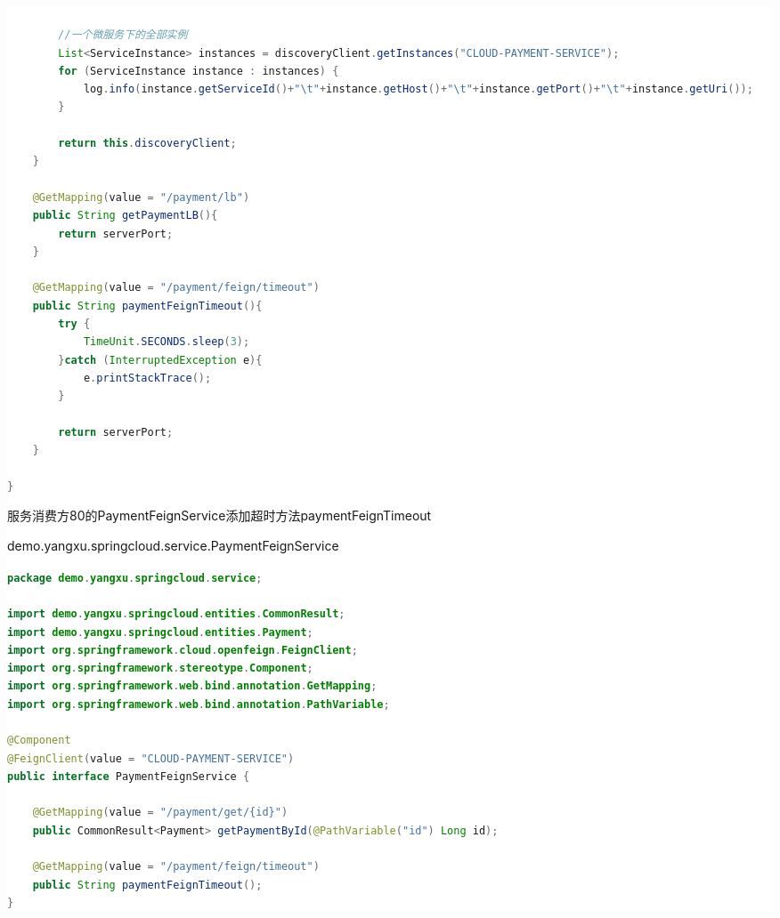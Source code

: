 ```java

        //一个微服务下的全部实例
        List<ServiceInstance> instances = discoveryClient.getInstances("CLOUD-PAYMENT-SERVICE");
        for (ServiceInstance instance : instances) {
            log.info(instance.getServiceId()+"\t"+instance.getHost()+"\t"+instance.getPort()+"\t"+instance.getUri());
        }

        return this.discoveryClient;
    }

    @GetMapping(value = "/payment/lb")
    public String getPaymentLB(){
        return serverPort;
    }

    @GetMapping(value = "/payment/feign/timeout")
    public String paymentFeignTimeout(){
        try {
            TimeUnit.SECONDS.sleep(3);
        }catch (InterruptedException e){
            e.printStackTrace();
        }

        return serverPort;
    }

}

```

服务消费方80的PaymentFeignService添加超时方法paymentFeignTimeout

demo.yangxu.springcloud.service.PaymentFeignService

```java
package demo.yangxu.springcloud.service;

import demo.yangxu.springcloud.entities.CommonResult;
import demo.yangxu.springcloud.entities.Payment;
import org.springframework.cloud.openfeign.FeignClient;
import org.springframework.stereotype.Component;
import org.springframework.web.bind.annotation.GetMapping;
import org.springframework.web.bind.annotation.PathVariable;

@Component
@FeignClient(value = "CLOUD-PAYMENT-SERVICE")
public interface PaymentFeignService {

    @GetMapping(value = "/payment/get/{id}")
    public CommonResult<Payment> getPaymentById(@PathVariable("id") Long id);

    @GetMapping(value = "/payment/feign/timeout")
    public String paymentFeignTimeout();
}

```
